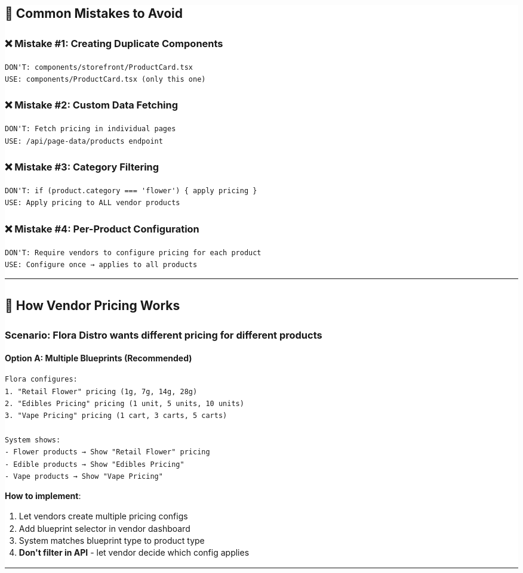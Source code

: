 
## 🚨 Common Mistakes to Avoid

### ❌ Mistake #1: Creating Duplicate Components
```
DON'T: components/storefront/ProductCard.tsx
USE: components/ProductCard.tsx (only this one)
```

### ❌ Mistake #2: Custom Data Fetching
```
DON'T: Fetch pricing in individual pages
USE: /api/page-data/products endpoint
```

### ❌ Mistake #3: Category Filtering
```
DON'T: if (product.category === 'flower') { apply pricing }
USE: Apply pricing to ALL vendor products
```

### ❌ Mistake #4: Per-Product Configuration
```
DON'T: Require vendors to configure pricing for each product
USE: Configure once → applies to all products
```

---

## 🎯 How Vendor Pricing Works

### Scenario: Flora Distro wants different pricing for different products

**Option A: Multiple Blueprints (Recommended)**
```
Flora configures:
1. "Retail Flower" pricing (1g, 7g, 14g, 28g)
2. "Edibles Pricing" pricing (1 unit, 5 units, 10 units)
3. "Vape Pricing" pricing (1 cart, 3 carts, 5 carts)

System shows:
- Flower products → Show "Retail Flower" pricing
- Edible products → Show "Edibles Pricing" 
- Vape products → Show "Vape Pricing"
```

**How to implement**:
1. Let vendors create multiple pricing configs
2. Add blueprint selector in vendor dashboard
3. System matches blueprint type to product type
4. **Don't filter in API** - let vendor decide which config applies

---